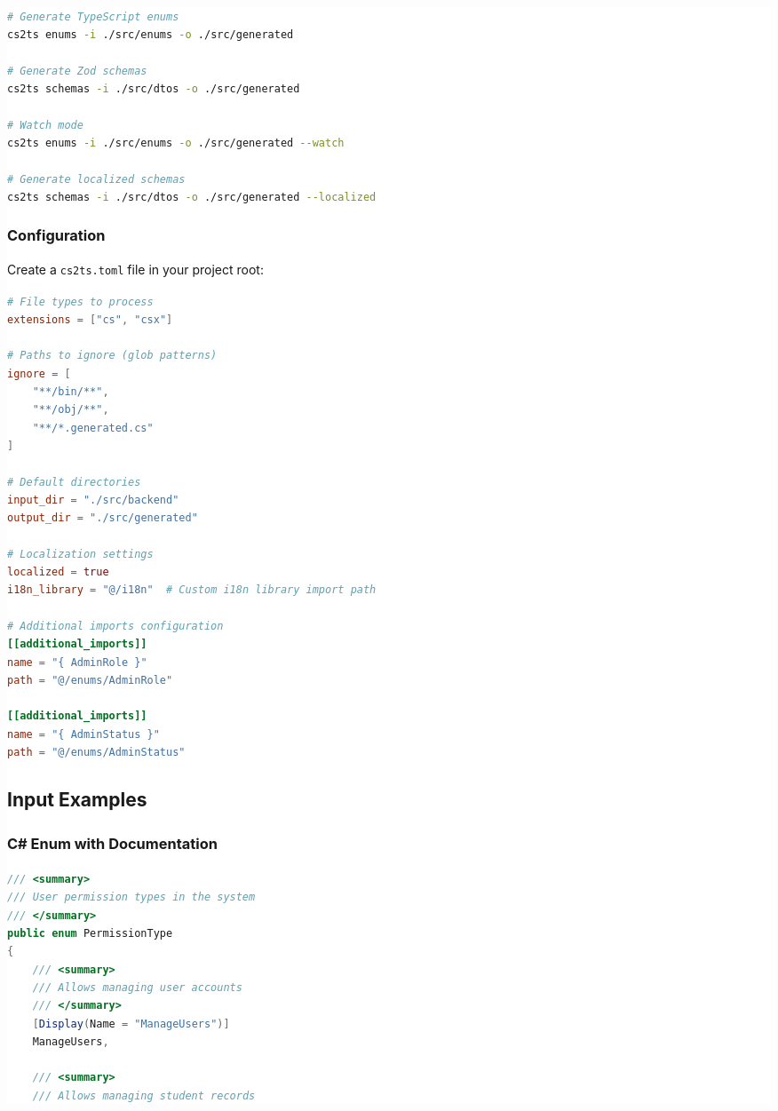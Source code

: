 ```bash
# Generate TypeScript enums
cs2ts enums -i ./src/enums -o ./src/generated

# Generate Zod schemas
cs2ts schemas -i ./src/dtos -o ./src/generated

# Watch mode
cs2ts enums -i ./src/enums -o ./src/generated --watch

# Generate localized schemas
cs2ts schemas -i ./src/dtos -o ./src/generated --localized
```

### Configuration

Create a `cs2ts.toml` file in your project root:

```toml
# File types to process
extensions = ["cs", "csx"]

# Paths to ignore (glob patterns)
ignore = [
    "**/bin/**",
    "**/obj/**",
    "**/*.generated.cs"
]

# Default directories
input_dir = "./src/backend"
output_dir = "./src/generated"

# Localization settings
localized = true
i18n_library = "@/i18n"  # Custom i18n library import path

# Additional imports configuration
[[additional_imports]]
name = "{ AdminRole }"
path = "@/enums/AdminRole"

[[additional_imports]]
name = "{ AdminStatus }"
path = "@/enums/AdminStatus"
```

## Input Examples

### C# Enum with Documentation

```csharp
/// <summary>
/// User permission types in the system
/// </summary>
public enum PermissionType
{
    /// <summary>
    /// Allows managing user accounts
    /// </summary>
    [Display(Name = "ManageUsers")]
    ManageUsers,

    /// <summary>
    /// Allows managing student records
```
